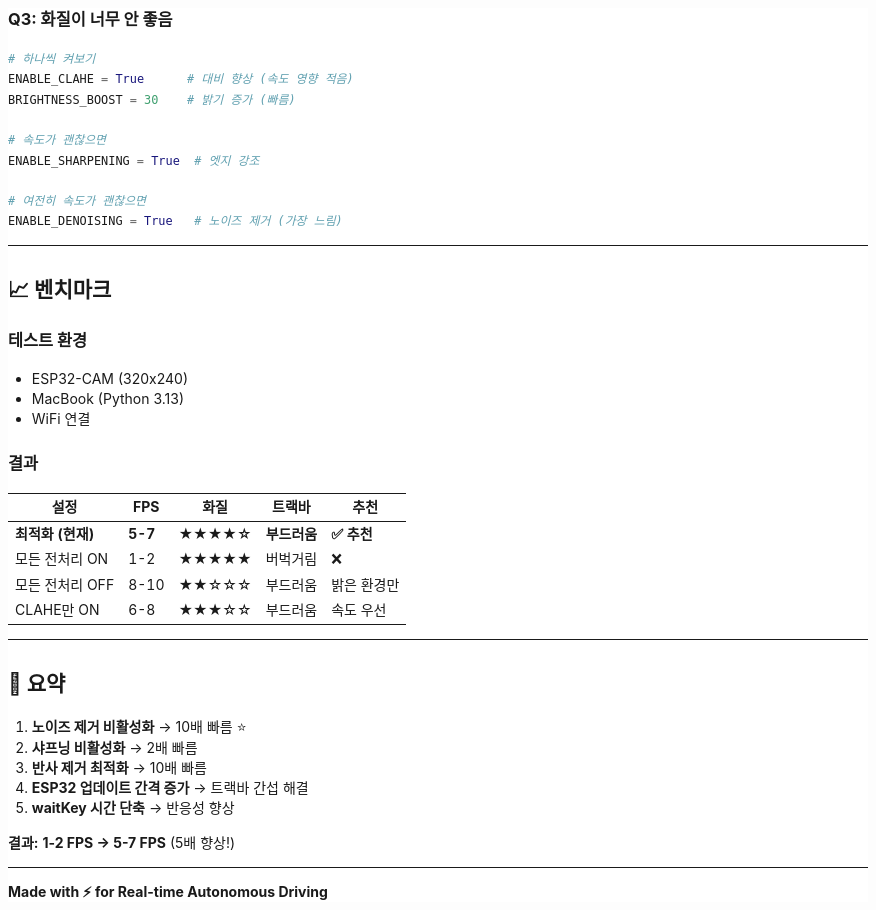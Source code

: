 ### Q3: 화질이 너무 안 좋음

```python
# 하나씩 켜보기
ENABLE_CLAHE = True      # 대비 향상 (속도 영향 적음)
BRIGHTNESS_BOOST = 30    # 밝기 증가 (빠름)

# 속도가 괜찮으면
ENABLE_SHARPENING = True  # 엣지 강조

# 여전히 속도가 괜찮으면
ENABLE_DENOISING = True   # 노이즈 제거 (가장 느림)
```

---

## 📈 벤치마크

### 테스트 환경
- ESP32-CAM (320x240)
- MacBook (Python 3.13)
- WiFi 연결

### 결과

| 설정 | FPS | 화질 | 트랙바 | 추천 |
|------|-----|------|--------|------|
| **최적화 (현재)** | **5-7** | **★★★★☆** | **부드러움** | **✅ 추천** |
| 모든 전처리 ON | 1-2 | ★★★★★ | 버벅거림 | ❌ |
| 모든 전처리 OFF | 8-10 | ★★☆☆☆ | 부드러움 | 밝은 환경만 |
| CLAHE만 ON | 6-8 | ★★★☆☆ | 부드러움 | 속도 우선 |

---

## 🎯 요약

1. **노이즈 제거 비활성화** → 10배 빠름 ⭐
2. **샤프닝 비활성화** → 2배 빠름
3. **반사 제거 최적화** → 10배 빠름
4. **ESP32 업데이트 간격 증가** → 트랙바 간섭 해결
5. **waitKey 시간 단축** → 반응성 향상

**결과:** **1-2 FPS → 5-7 FPS** (5배 향상!)

---

**Made with ⚡ for Real-time Autonomous Driving**


